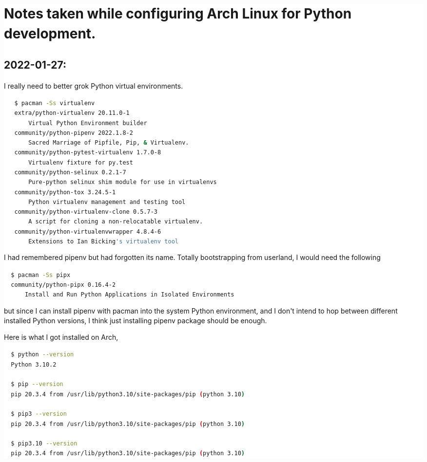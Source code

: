 # Notes taken while configuring Arch Linux for Python development.

## 2022-01-27:

I really need to better grok Python virtual environments.

```bash
   $ pacman -Ss virtualenv
   extra/python-virtualenv 20.11.0-1
       Virtual Python Environment builder
   community/python-pipenv 2022.1.8-2
       Sacred Marriage of Pipfile, Pip, & Virtualenv.
   community/python-pytest-virtualenv 1.7.0-8
       Virtualenv fixture for py.test
   community/python-selinux 0.2.1-7
       Pure-python selinux shim module for use in virtualenvs
   community/python-tox 3.24.5-1
       Python virtualenv management and testing tool
   community/python-virtualenv-clone 0.5.7-3
       A script for cloning a non-relocatable virtualenv.
   community/python-virtualenvwrapper 4.8.4-6
       Extensions to Ian Bicking's virtualenv tool
```

I had remembered pipenv but had forgotten its name. Totally
bootstrapping from userland, I would need the following

```bash
  $ pacman -Ss pipx
  community/python-pipx 0.16.4-2
      Install and Run Python Applications in Isolated Environments
```

but since I can install pipenv with pacman into the system Python
environment, and I don't intend to hop between different installed
Python versions, I think just installing pipenv package should be
enough.

Here is what I got installed on Arch,

```bash
  $ python --version
  Python 3.10.2

  $ pip --version
  pip 20.3.4 from /usr/lib/python3.10/site-packages/pip (python 3.10)

  $ pip3 --version
  pip 20.3.4 from /usr/lib/python3.10/site-packages/pip (python 3.10)

  $ pip3.10 --version
  pip 20.3.4 from /usr/lib/python3.10/site-packages/pip (python 3.10)
```
